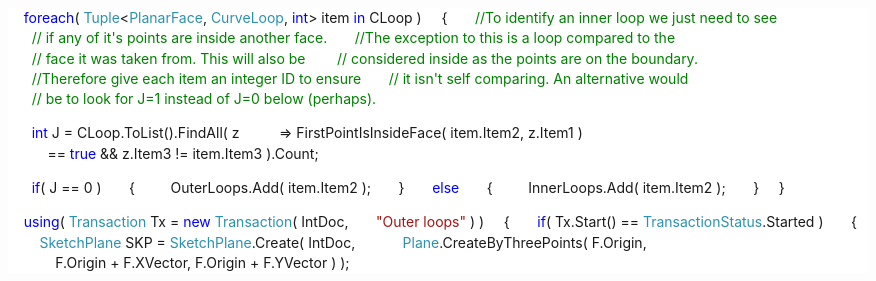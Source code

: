 &nbsp;&nbsp;&nbsp;&nbsp;<span style="color:blue;">foreach</span>(&nbsp;<span style="color:#2b91af;">Tuple</span>&lt;<span style="color:#2b91af;">PlanarFace</span>,&nbsp;<span style="color:#2b91af;">CurveLoop</span>,&nbsp;<span style="color:blue;">int</span>&gt;&nbsp;item&nbsp;<span style="color:blue;">in</span>&nbsp;CLoop&nbsp;)
&nbsp;&nbsp;&nbsp;&nbsp;{
&nbsp;&nbsp;&nbsp;&nbsp;&nbsp;&nbsp;<span style="color:green;">//To&nbsp;identify&nbsp;an&nbsp;inner&nbsp;loop&nbsp;we&nbsp;just&nbsp;need&nbsp;to&nbsp;see&nbsp;</span>
&nbsp;&nbsp;&nbsp;&nbsp;&nbsp;&nbsp;<span style="color:green;">//&nbsp;if&nbsp;any&nbsp;of&nbsp;it&#39;s&nbsp;points&nbsp;are&nbsp;inside&nbsp;another&nbsp;face.</span>
&nbsp;&nbsp;&nbsp;&nbsp;&nbsp;&nbsp;<span style="color:green;">//The&nbsp;exception&nbsp;to&nbsp;this&nbsp;is&nbsp;a&nbsp;loop&nbsp;compared&nbsp;to&nbsp;the</span>
&nbsp;&nbsp;&nbsp;&nbsp;&nbsp;&nbsp;<span style="color:green;">//&nbsp;face&nbsp;it&nbsp;was&nbsp;taken&nbsp;from.&nbsp;This&nbsp;will&nbsp;also&nbsp;be&nbsp;</span>
&nbsp;&nbsp;&nbsp;&nbsp;&nbsp;&nbsp;<span style="color:green;">//&nbsp;considered&nbsp;inside&nbsp;as&nbsp;the&nbsp;points&nbsp;are&nbsp;on&nbsp;the&nbsp;boundary.</span>
&nbsp;&nbsp;&nbsp;&nbsp;&nbsp;&nbsp;<span style="color:green;">//Therefore&nbsp;give&nbsp;each&nbsp;item&nbsp;an&nbsp;integer&nbsp;ID&nbsp;to&nbsp;ensure</span>
&nbsp;&nbsp;&nbsp;&nbsp;&nbsp;&nbsp;<span style="color:green;">//&nbsp;it&nbsp;isn&#39;t&nbsp;self&nbsp;comparing.&nbsp;An&nbsp;alternative&nbsp;would</span>
&nbsp;&nbsp;&nbsp;&nbsp;&nbsp;&nbsp;<span style="color:green;">//&nbsp;be&nbsp;to&nbsp;look&nbsp;for&nbsp;J=1&nbsp;instead&nbsp;of&nbsp;J=0&nbsp;below&nbsp;(perhaps).</span>
 
&nbsp;&nbsp;&nbsp;&nbsp;&nbsp;&nbsp;<span style="color:blue;">int</span>&nbsp;J&nbsp;=&nbsp;CLoop.ToList().FindAll(&nbsp;z&nbsp;
&nbsp;&nbsp;&nbsp;&nbsp;&nbsp;&nbsp;&nbsp;&nbsp;=&gt;&nbsp;FirstPointIsInsideFace(&nbsp;item.Item2,&nbsp;z.Item1&nbsp;)&nbsp;
&nbsp;&nbsp;&nbsp;&nbsp;&nbsp;&nbsp;&nbsp;&nbsp;&nbsp;&nbsp;==&nbsp;<span style="color:blue;">true</span>&nbsp;&amp;&amp;&nbsp;z.Item3&nbsp;!=&nbsp;item.Item3&nbsp;).Count;
 
&nbsp;&nbsp;&nbsp;&nbsp;&nbsp;&nbsp;<span style="color:blue;">if</span>(&nbsp;J&nbsp;==&nbsp;0&nbsp;)
&nbsp;&nbsp;&nbsp;&nbsp;&nbsp;&nbsp;{
&nbsp;&nbsp;&nbsp;&nbsp;&nbsp;&nbsp;&nbsp;&nbsp;OuterLoops.Add(&nbsp;item.Item2&nbsp;);
&nbsp;&nbsp;&nbsp;&nbsp;&nbsp;&nbsp;}
&nbsp;&nbsp;&nbsp;&nbsp;&nbsp;&nbsp;<span style="color:blue;">else</span>
&nbsp;&nbsp;&nbsp;&nbsp;&nbsp;&nbsp;{
&nbsp;&nbsp;&nbsp;&nbsp;&nbsp;&nbsp;&nbsp;&nbsp;InnerLoops.Add(&nbsp;item.Item2&nbsp;);
&nbsp;&nbsp;&nbsp;&nbsp;&nbsp;&nbsp;}
&nbsp;&nbsp;&nbsp;&nbsp;}
 
&nbsp;&nbsp;&nbsp;&nbsp;<span style="color:blue;">using</span>(&nbsp;<span style="color:#2b91af;">Transaction</span>&nbsp;Tx&nbsp;=&nbsp;<span style="color:blue;">new</span>&nbsp;<span style="color:#2b91af;">Transaction</span>(&nbsp;IntDoc,
&nbsp;&nbsp;&nbsp;&nbsp;&nbsp;&nbsp;<span style="color:#a31515;">&quot;Outer&nbsp;loops&quot;</span>&nbsp;)&nbsp;)
&nbsp;&nbsp;&nbsp;&nbsp;{
&nbsp;&nbsp;&nbsp;&nbsp;&nbsp;&nbsp;<span style="color:blue;">if</span>(&nbsp;Tx.Start()&nbsp;==&nbsp;<span style="color:#2b91af;">TransactionStatus</span>.Started&nbsp;)
&nbsp;&nbsp;&nbsp;&nbsp;&nbsp;&nbsp;{
&nbsp;&nbsp;&nbsp;&nbsp;&nbsp;&nbsp;&nbsp;&nbsp;<span style="color:#2b91af;">SketchPlane</span>&nbsp;SKP&nbsp;=&nbsp;<span style="color:#2b91af;">SketchPlane</span>.Create(&nbsp;IntDoc,&nbsp;
&nbsp;&nbsp;&nbsp;&nbsp;&nbsp;&nbsp;&nbsp;&nbsp;&nbsp;&nbsp;<span style="color:#2b91af;">Plane</span>.CreateByThreePoints(&nbsp;F.Origin,&nbsp;
&nbsp;&nbsp;&nbsp;&nbsp;&nbsp;&nbsp;&nbsp;&nbsp;&nbsp;&nbsp;&nbsp;&nbsp;F.Origin&nbsp;+&nbsp;F.XVector,&nbsp;F.Origin&nbsp;+&nbsp;F.YVector&nbsp;)&nbsp;);
 